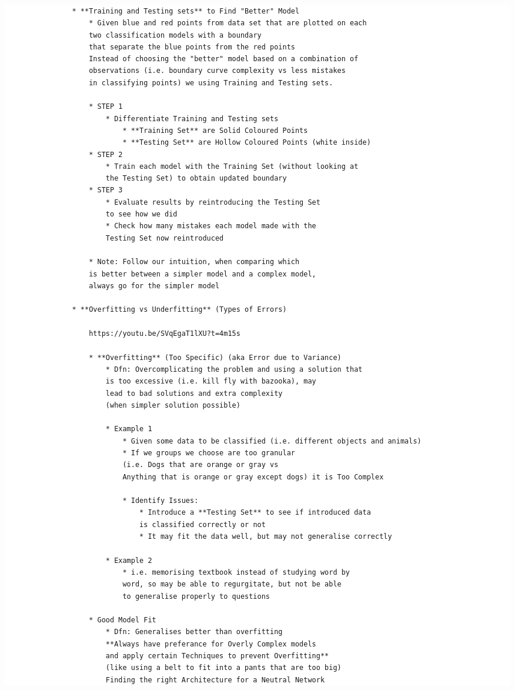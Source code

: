                     * **Training and Testing sets** to Find "Better" Model
                        * Given blue and red points from data set that are plotted on each
                        two classification models with a boundary
                        that separate the blue points from the red points
                        Instead of choosing the "better" model based on a combination of
                        observations (i.e. boundary curve complexity vs less mistakes
                        in classifying points) we using Training and Testing sets.

                        * STEP 1
                            * Differentiate Training and Testing sets
                                * **Training Set** are Solid Coloured Points
                                * **Testing Set** are Hollow Coloured Points (white inside)
                        * STEP 2
                            * Train each model with the Training Set (without looking at
                            the Testing Set) to obtain updated boundary
                        * STEP 3
                            * Evaluate results by reintroducing the Testing Set
                            to see how we did
                            * Check how many mistakes each model made with the
                            Testing Set now reintroduced

                        * Note: Follow our intuition, when comparing which
                        is better between a simpler model and a complex model,
                        always go for the simpler model

                    * **Overfitting vs Underfitting** (Types of Errors)

                        https://youtu.be/SVqEgaT1lXU?t=4m15s

                        * **Overfitting** (Too Specific) (aka Error due to Variance)
                            * Dfn: Overcomplicating the problem and using a solution that
                            is too excessive (i.e. kill fly with bazooka), may
                            lead to bad solutions and extra complexity
                            (when simpler solution possible)

                            * Example 1
                                * Given some data to be classified (i.e. different objects and animals)
                                * If we groups we choose are too granular
                                (i.e. Dogs that are orange or gray vs
                                Anything that is orange or gray except dogs) it is Too Complex

                                * Identify Issues:
                                    * Introduce a **Testing Set** to see if introduced data
                                    is classified correctly or not
                                    * It may fit the data well, but may not generalise correctly

                            * Example 2
                                * i.e. memorising textbook instead of studying word by
                                word, so may be able to regurgitate, but not be able
                                to generalise properly to questions

                        * Good Model Fit
                            * Dfn: Generalises better than overfitting
                            **Always have preferance for Overly Complex models
                            and apply certain Techniques to prevent Overfitting**
                            (like using a belt to fit into a pants that are too big)
                            Finding the right Architecture for a Neutral Network

